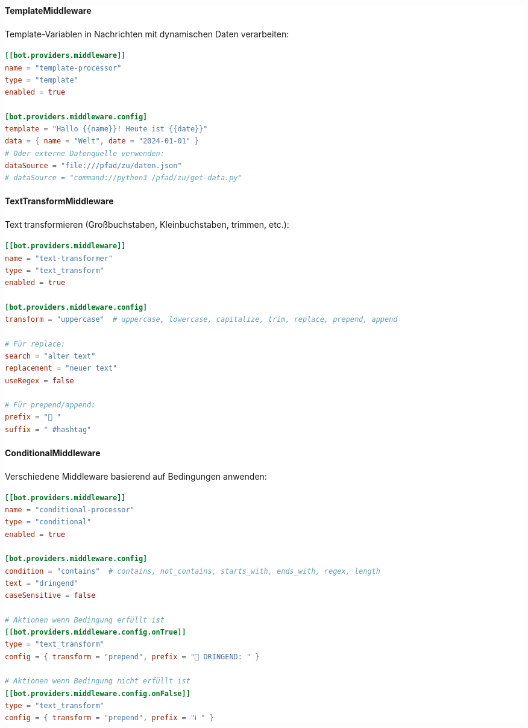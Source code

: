 #### TemplateMiddleware
Template-Variablen in Nachrichten mit dynamischen Daten verarbeiten:

```toml
[[bot.providers.middleware]]
name = "template-processor"
type = "template"
enabled = true

[bot.providers.middleware.config]
template = "Hallo {{name}}! Heute ist {{date}}"
data = { name = "Welt", date = "2024-01-01" }
# Oder externe Datenquelle verwenden:
dataSource = "file:///pfad/zu/daten.json"
# dataSource = "command://python3 /pfad/zu/get-data.py"
```

#### TextTransformMiddleware
Text transformieren (Großbuchstaben, Kleinbuchstaben, trimmen, etc.):

```toml
[[bot.providers.middleware]]
name = "text-transformer"
type = "text_transform"
enabled = true

[bot.providers.middleware.config]
transform = "uppercase"  # uppercase, lowercase, capitalize, trim, replace, prepend, append

# Für replace:
search = "alter text"
replacement = "neuer text"
useRegex = false

# Für prepend/append:
prefix = "📢 "
suffix = " #hashtag"
```

#### ConditionalMiddleware
Verschiedene Middleware basierend auf Bedingungen anwenden:

```toml
[[bot.providers.middleware]]
name = "conditional-processor"
type = "conditional"
enabled = true

[bot.providers.middleware.config]
condition = "contains"  # contains, not_contains, starts_with, ends_with, regex, length
text = "dringend"
caseSensitive = false

# Aktionen wenn Bedingung erfüllt ist
[[bot.providers.middleware.config.onTrue]]
type = "text_transform"
config = { transform = "prepend", prefix = "🚨 DRINGEND: " }

# Aktionen wenn Bedingung nicht erfüllt ist
[[bot.providers.middleware.config.onFalse]]
type = "text_transform"
config = { transform = "prepend", prefix = "ℹ️ " }
```

